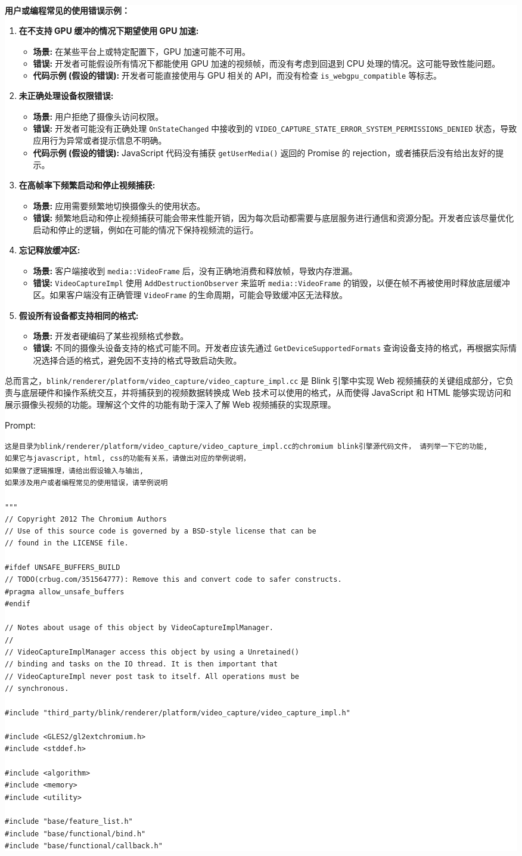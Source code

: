 **用户或编程常见的使用错误示例：**

1. **在不支持 GPU 缓冲的情况下期望使用 GPU 加速:**
   * **场景:**  在某些平台上或特定配置下，GPU 加速可能不可用。
   * **错误:**  开发者可能假设所有情况下都能使用 GPU 加速的视频帧，而没有考虑到回退到 CPU 处理的情况。这可能导致性能问题。
   * **代码示例 (假设的错误):**  开发者可能直接使用与 GPU 相关的 API，而没有检查 `is_webgpu_compatible` 等标志。

2. **未正确处理设备权限错误:**
   * **场景:**  用户拒绝了摄像头访问权限。
   * **错误:**  开发者可能没有正确处理 `OnStateChanged` 中接收到的 `VIDEO_CAPTURE_STATE_ERROR_SYSTEM_PERMISSIONS_DENIED` 状态，导致应用行为异常或者提示信息不明确。
   * **代码示例 (假设的错误):**  JavaScript 代码没有捕获 `getUserMedia()` 返回的 Promise 的 rejection，或者捕获后没有给出友好的提示。

3. **在高帧率下频繁启动和停止视频捕获:**
   * **场景:**  应用需要频繁地切换摄像头的使用状态。
   * **错误:**  频繁地启动和停止视频捕获可能会带来性能开销，因为每次启动都需要与底层服务进行通信和资源分配。开发者应该尽量优化启动和停止的逻辑，例如在可能的情况下保持视频流的运行。

4. **忘记释放缓冲区:**
   * **场景:**  客户端接收到 `media::VideoFrame` 后，没有正确地消费和释放帧，导致内存泄漏。
   * **错误:**  `VideoCaptureImpl` 使用 `AddDestructionObserver` 来监听 `media::VideoFrame` 的销毁，以便在帧不再被使用时释放底层缓冲区。如果客户端没有正确管理 `VideoFrame` 的生命周期，可能会导致缓冲区无法释放。

5. **假设所有设备都支持相同的格式:**
   * **场景:**  开发者硬编码了某些视频格式参数。
   * **错误:**  不同的摄像头设备支持的格式可能不同。开发者应该先通过 `GetDeviceSupportedFormats` 查询设备支持的格式，再根据实际情况选择合适的格式，避免因不支持的格式导致启动失败。

总而言之，`blink/renderer/platform/video_capture/video_capture_impl.cc` 是 Blink 引擎中实现 Web 视频捕获的关键组成部分，它负责与底层硬件和操作系统交互，并将捕获到的视频数据转换成 Web 技术可以使用的格式，从而使得 JavaScript 和 HTML 能够实现访问和展示摄像头视频的功能。理解这个文件的功能有助于深入了解 Web 视频捕获的实现原理。

Prompt: 
```
这是目录为blink/renderer/platform/video_capture/video_capture_impl.cc的chromium blink引擎源代码文件， 请列举一下它的功能, 
如果它与javascript, html, css的功能有关系，请做出对应的举例说明，
如果做了逻辑推理，请给出假设输入与输出,
如果涉及用户或者编程常见的使用错误，请举例说明

"""
// Copyright 2012 The Chromium Authors
// Use of this source code is governed by a BSD-style license that can be
// found in the LICENSE file.

#ifdef UNSAFE_BUFFERS_BUILD
// TODO(crbug.com/351564777): Remove this and convert code to safer constructs.
#pragma allow_unsafe_buffers
#endif

// Notes about usage of this object by VideoCaptureImplManager.
//
// VideoCaptureImplManager access this object by using a Unretained()
// binding and tasks on the IO thread. It is then important that
// VideoCaptureImpl never post task to itself. All operations must be
// synchronous.

#include "third_party/blink/renderer/platform/video_capture/video_capture_impl.h"

#include <GLES2/gl2extchromium.h>
#include <stddef.h>

#include <algorithm>
#include <memory>
#include <utility>

#include "base/feature_list.h"
#include "base/functional/bind.h"
#include "base/functional/callback.h"
```